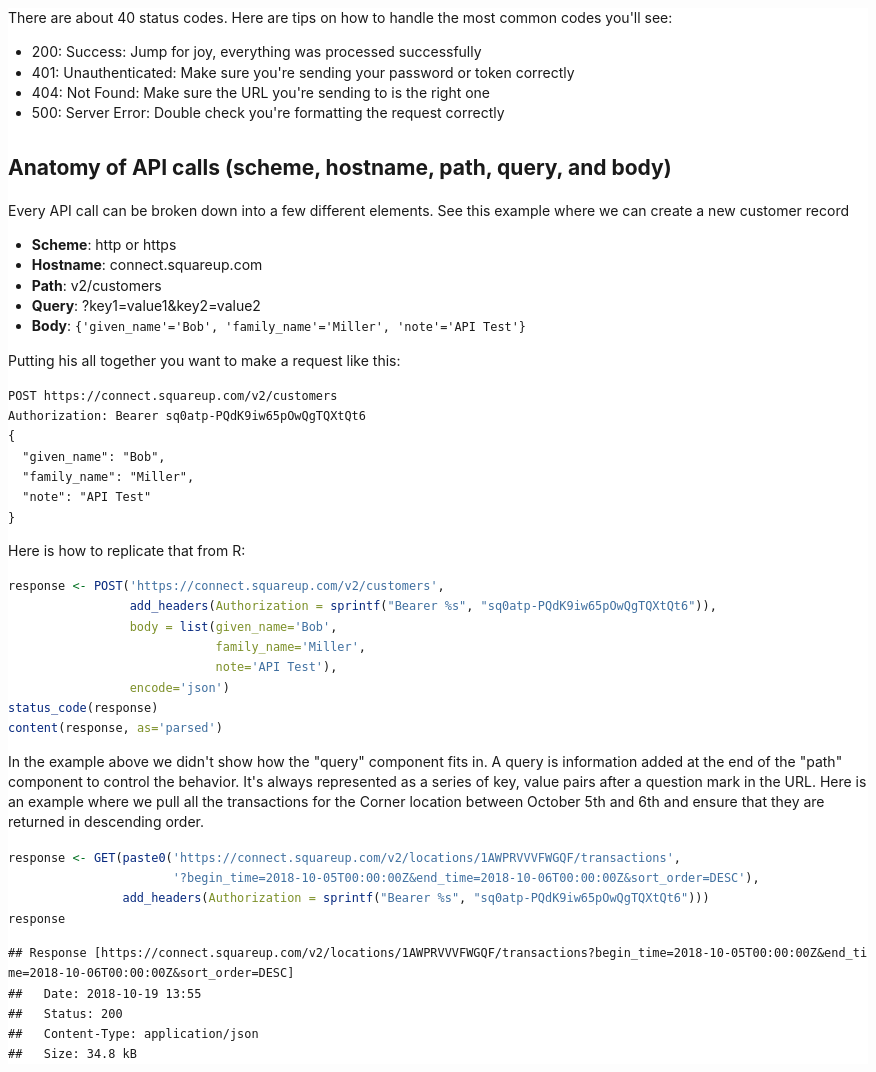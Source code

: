 There are about 40 status codes. Here are tips on how to handle the most common codes you'll see:

-   200: Success: Jump for joy, everything was processed successfully
-   401: Unauthenticated: Make sure you're sending your password or token correctly
-   404: Not Found: Make sure the URL you're sending to is the right one
-   500: Server Error: Double check you're formatting the request correctly

Anatomy of API calls (scheme, hostname, path, query, and body)
--------------------------------------------------------------

Every API call can be broken down into a few different elements. See this example where we can create a new customer record

-   **Scheme**: http or https
-   **Hostname**: connect.squareup.com
-   **Path**: v2/customers
-   **Query**: ?key1=value1&key2=value2
-   **Body**: `{'given_name'='Bob', 'family_name'='Miller', 'note'='API Test'}`

Putting his all together you want to make a request like this:

    POST https://connect.squareup.com/v2/customers
    Authorization: Bearer sq0atp-PQdK9iw65pOwQgTQXtQt6
    {
      "given_name": "Bob",
      "family_name": "Miller",
      "note": "API Test"
    }

Here is how to replicate that from R:

``` r
response <- POST('https://connect.squareup.com/v2/customers', 
                 add_headers(Authorization = sprintf("Bearer %s", "sq0atp-PQdK9iw65pOwQgTQXtQt6")),
                 body = list(given_name='Bob', 
                             family_name='Miller', 
                             note='API Test'), 
                 encode='json')
status_code(response)
content(response, as='parsed')
```

In the example above we didn't show how the "query" component fits in. A query is information added at the end of the "path" component to control the behavior. It's always represented as a series of key, value pairs after a question mark in the URL. Here is an example where we pull all the transactions for the Corner location between October 5th and 6th and ensure that they are returned in descending order.

``` r
response <- GET(paste0('https://connect.squareup.com/v2/locations/1AWPRVVVFWGQF/transactions',
                       '?begin_time=2018-10-05T00:00:00Z&end_time=2018-10-06T00:00:00Z&sort_order=DESC'),
                add_headers(Authorization = sprintf("Bearer %s", "sq0atp-PQdK9iw65pOwQgTQXtQt6")))
response
```

    ## Response [https://connect.squareup.com/v2/locations/1AWPRVVVFWGQF/transactions?begin_time=2018-10-05T00:00:00Z&end_time=2018-10-06T00:00:00Z&sort_order=DESC]
    ##   Date: 2018-10-19 13:55
    ##   Status: 200
    ##   Content-Type: application/json
    ##   Size: 34.8 kB
